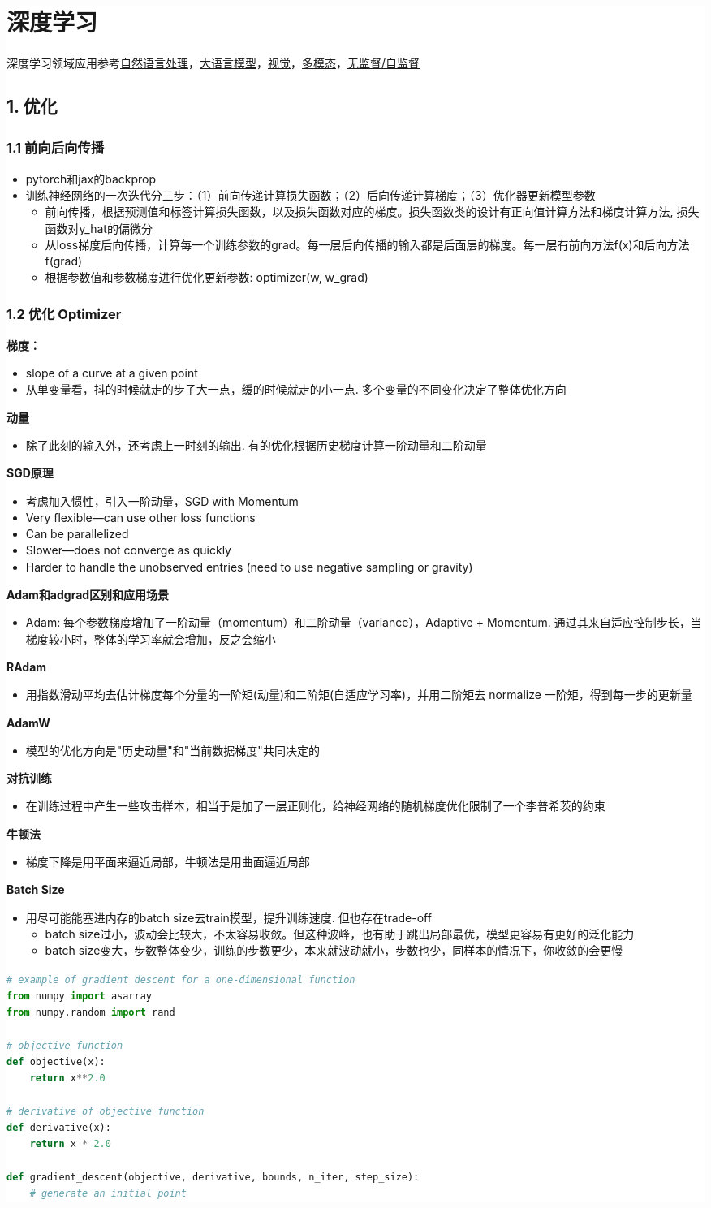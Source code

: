 # 深度学习

深度学习领域应用参考[自然语言处理](./11_nlp.md)，[大语言模型](./12_llm.md)，[视觉](./13_vision.md)，[多模态](./14_multimodal.md)，[无监督/自监督](./08_unsuperwised.md)

## 1. 优化
### 1.1 前向后向传播 
- pytorch和jax的backprop
- 训练神经网络的一次迭代分三步：（1）前向传递计算损失函数；（2）后向传递计算梯度；（3）优化器更新模型参数
  - 前向传播，根据预测值和标签计算损失函数，以及损失函数对应的梯度。损失函数类的设计有正向值计算方法和梯度计算方法, 损失函数对y_hat的偏微分
  - 从loss梯度后向传播，计算每一个训练参数的grad。每一层后向传播的输入都是后面层的梯度。每一层有前向方法f(x)和后向方法f(grad)
  - 根据参数值和参数梯度进行优化更新参数: optimizer(w, w_grad)


### 1.2 优化 Optimizer
**梯度：**
- slope of a curve at a given point
- 从单变量看，抖的时候就走的步子大一点，缓的时候就走的小一点. 多个变量的不同变化决定了整体优化方向

**动量**
- 除了此刻的输入外，还考虑上一时刻的输出. 有的优化根据历史梯度计算一阶动量和二阶动量

**SGD原理**
- 考虑加入惯性，引入一阶动量，SGD with Momentum
- Very flexible—can use other loss functions
- Can be parallelized
- Slower—does not converge as quickly
- Harder to handle the unobserved entries (need to use negative sampling or gravity)

**Adam和adgrad区别和应用场景**
- Adam: 每个参数梯度增加了一阶动量（momentum）和二阶动量（variance），Adaptive + Momentum. 通过其来自适应控制步长，当梯度较小时，整体的学习率就会增加，反之会缩小

**RAdam**
- 用指数滑动平均去估计梯度每个分量的一阶矩(动量)和二阶矩(自适应学习率)，并用二阶矩去 normalize 一阶矩，得到每一步的更新量

**AdamW**
- 模型的优化方向是"历史动量"和"当前数据梯度"共同决定的

**对抗训练**
- 在训练过程中产生一些攻击样本，相当于是加了一层正则化，给神经网络的随机梯度优化限制了一个李普希茨的约束

**牛顿法**
- 梯度下降是用平面来逼近局部，牛顿法是用曲面逼近局部

**Batch Size**
- 用尽可能能塞进内存的batch size去train模型，提升训练速度. 但也存在trade-off
  - batch size过小，波动会比较大，不太容易收敛。但这种波峰，也有助于跳出局部最优，模型更容易有更好的泛化能力
  - batch size变大，步数整体变少，训练的步数更少，本来就波动就小，步数也少，同样本的情况下，你收敛的会更慢


```python
# example of gradient descent for a one-dimensional function
from numpy import asarray
from numpy.random import rand

# objective function
def objective(x):
	return x**2.0

# derivative of objective function
def derivative(x):
	return x * 2.0

def gradient_descent(objective, derivative, bounds, n_iter, step_size):
	# generate an initial point
```